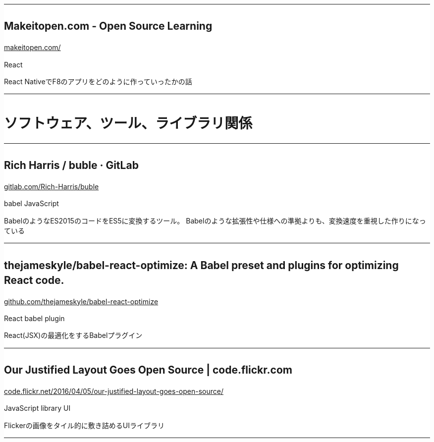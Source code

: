 ----

## Makeitopen.com - Open Source Learning
[makeitopen.com/](http://makeitopen.com/ "Makeitopen.com - Open Source Learning")

<p class="jser-tags jser-tag-icon"><span class="jser-tag">React</span></p>

React NativeでF8のアプリをどのように作っていったかの話

----
<h1 class="site-genre">ソフトウェア、ツール、ライブラリ関係</h1>

----

## Rich Harris / buble · GitLab
[gitlab.com/Rich-Harris/buble](https://gitlab.com/Rich-Harris/buble "Rich Harris / buble · GitLab")

<p class="jser-tags jser-tag-icon"><span class="jser-tag">babel</span> <span class="jser-tag">JavaScript</span></p>

BabelのようなES2015のコードをES5に変換するツール。
Babelのような拡張性や仕様への準拠よりも、変換速度を重視した作りになっている

----

## thejameskyle/babel-react-optimize: A Babel preset and plugins for optimizing React code.
[github.com/thejameskyle/babel-react-optimize](https://github.com/thejameskyle/babel-react-optimize "thejameskyle/babel-react-optimize: A Babel preset and plugins for optimizing React code.")

<p class="jser-tags jser-tag-icon"><span class="jser-tag">React</span> <span class="jser-tag">babel</span> <span class="jser-tag">plugin</span></p>

React(JSX)の最適化をするBabelプラグイン

----

## Our Justified Layout Goes Open Source | code.flickr.com
[code.flickr.net/2016/04/05/our-justified-layout-goes-open-source/](http://code.flickr.net/2016/04/05/our-justified-layout-goes-open-source/ "Our Justified Layout Goes Open Source | code.flickr.com")

<p class="jser-tags jser-tag-icon"><span class="jser-tag">JavaScript</span> <span class="jser-tag">library</span> <span class="jser-tag">UI</span></p>

Flickerの画像をタイル的に敷き詰めるUIライブラリ

----
